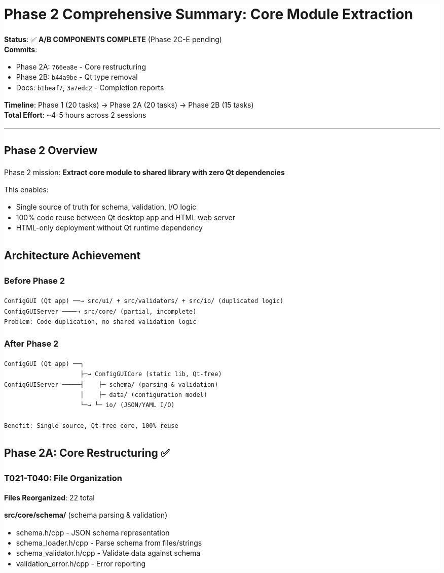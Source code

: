 # Phase 2 Comprehensive Summary: Core Module Extraction

**Status**: ✅ **A/B COMPONENTS COMPLETE** (Phase 2C-E pending)  
**Commits**: 
- Phase 2A: `766ea8e` - Core restructuring
- Phase 2B: `b44a9be` - Qt type removal  
- Docs: `b1beaf7`, `3a7edc2` - Completion reports

**Timeline**: Phase 1 (20 tasks) → Phase 2A (20 tasks) → Phase 2B (15 tasks)  
**Total Effort**: ~4-5 hours across 2 sessions

---

## Phase 2 Overview

Phase 2 mission: **Extract core module to shared library with zero Qt dependencies**

This enables:
- Single source of truth for schema, validation, I/O logic
- 100% code reuse between Qt desktop app and HTML web server
- HTML-only deployment without Qt runtime dependency

## Architecture Achievement

### Before Phase 2
```
ConfigGUI (Qt app) ──→ src/ui/ + src/validators/ + src/io/ (duplicated logic)
ConfigGUIServer ────→ src/core/ (partial, incomplete)
Problem: Code duplication, no shared validation logic
```

### After Phase 2
```
ConfigGUI (Qt app) ──┐
                     ├─→ ConfigGUICore (static lib, Qt-free)
ConfigGUIServer ─────┤    ├─ schema/ (parsing & validation)
                     │    ├─ data/ (configuration model)
                     └─→ └─ io/ (JSON/YAML I/O)

Benefit: Single source, Qt-free core, 100% reuse
```

## Phase 2A: Core Restructuring ✅

### T021-T040: File Organization

**Files Reorganized**: 22 total

**src/core/schema/** (schema parsing & validation)
- schema.h/cpp - JSON schema representation
- schema_loader.h/cpp - Parse schema from files/strings
- schema_validator.h/cpp - Validate data against schema
- validation_error.h/cpp - Error reporting

